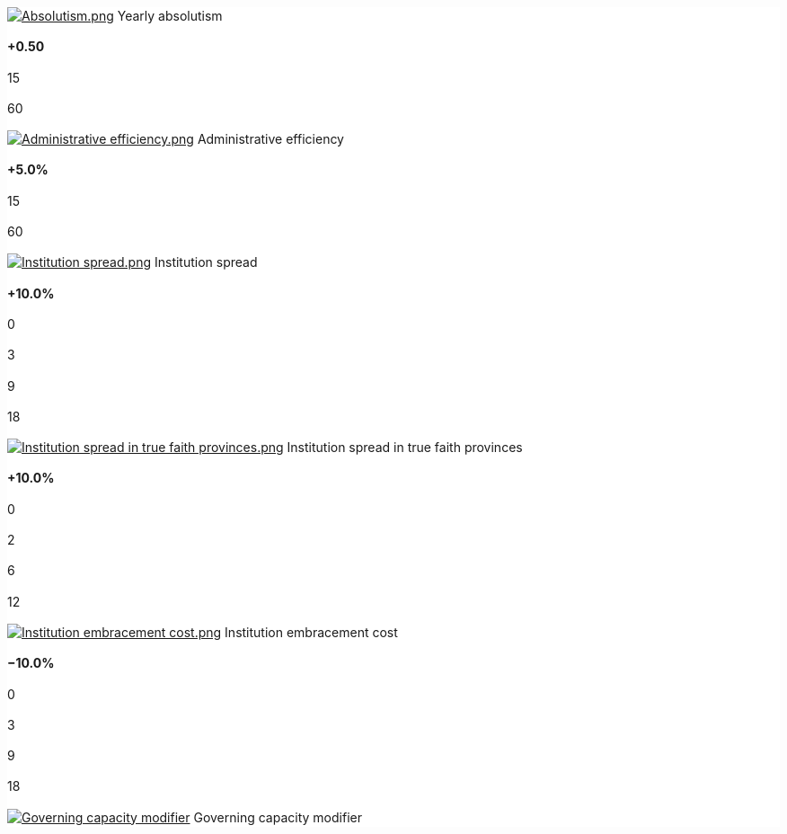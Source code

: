[![Absolutism.png](/images/thumb/c/c2/Absolutism.png/28px-Absolutism.png)](/Absolutism "Absolutism") Yearly absolutism

**+0.50**

15

60

[![Administrative efficiency.png](/images/thumb/6/6e/Administrative_efficiency.png/28px-Administrative_efficiency.png)](/Administrative_efficiency "Administrative efficiency") Administrative efficiency

**+5.0%**

15

60

[![Institution spread.png](/images/thumb/b/bb/Institution_spread.png/28px-Institution_spread.png)](/Institution_spread "Institution spread") Institution spread

**+10.0%**

0

3

9

18

[![Institution spread in true faith provinces.png](/images/thumb/6/69/Institution_spread_in_true_faith_provinces.png/28px-Institution_spread_in_true_faith_provinces.png)](/Institution_spread "Institution spread") Institution spread in true faith provinces

**+10.0%**

0

2

6

12

[![Institution embracement cost.png](/images/thumb/e/e6/Institution_embracement_cost.png/28px-Institution_embracement_cost.png)](/Institution_embracement_cost "Institution embracement cost") Institution embracement cost

**−10.0%**

0

3

9

18

[![Governing capacity modifier](/images/thumb/8/84/Governing_capacity_modifier.png/28px-Governing_capacity_modifier.png)](/Governing_capacity "Governing capacity modifier") Governing capacity modifier
